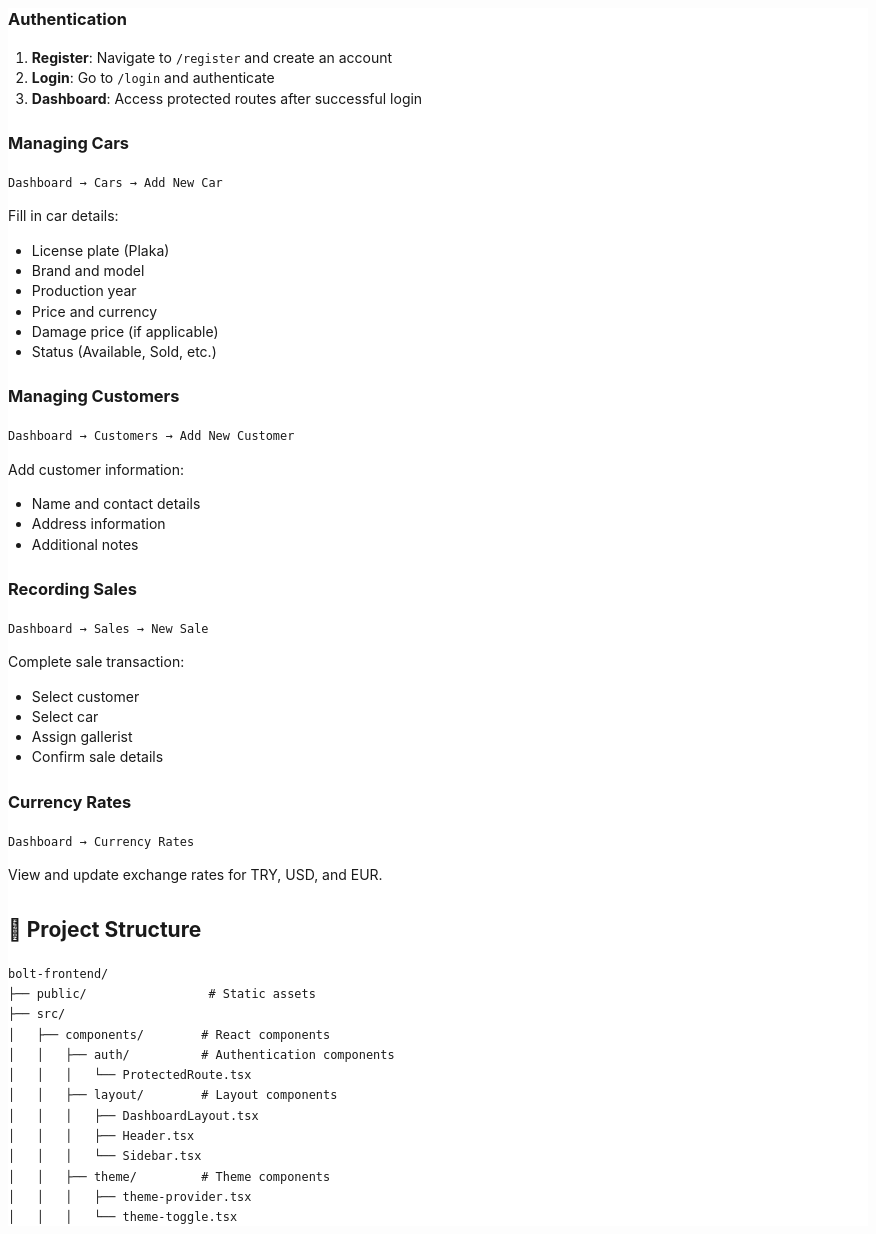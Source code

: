 ### Authentication

1. **Register**: Navigate to `/register` and create an account
2. **Login**: Go to `/login` and authenticate
3. **Dashboard**: Access protected routes after successful login

### Managing Cars

```
Dashboard → Cars → Add New Car
```

Fill in car details:
- License plate (Plaka)
- Brand and model
- Production year
- Price and currency
- Damage price (if applicable)
- Status (Available, Sold, etc.)

### Managing Customers

```
Dashboard → Customers → Add New Customer
```

Add customer information:
- Name and contact details
- Address information
- Additional notes

### Recording Sales

```
Dashboard → Sales → New Sale
```

Complete sale transaction:
- Select customer
- Select car
- Assign gallerist
- Confirm sale details

### Currency Rates

```
Dashboard → Currency Rates
```

View and update exchange rates for TRY, USD, and EUR.

## 📁 Project Structure

```
bolt-frontend/
├── public/                 # Static assets
├── src/
│   ├── components/        # React components
│   │   ├── auth/          # Authentication components
│   │   │   └── ProtectedRoute.tsx
│   │   ├── layout/        # Layout components
│   │   │   ├── DashboardLayout.tsx
│   │   │   ├── Header.tsx
│   │   │   └── Sidebar.tsx
│   │   ├── theme/         # Theme components
│   │   │   ├── theme-provider.tsx
│   │   │   └── theme-toggle.tsx
```
